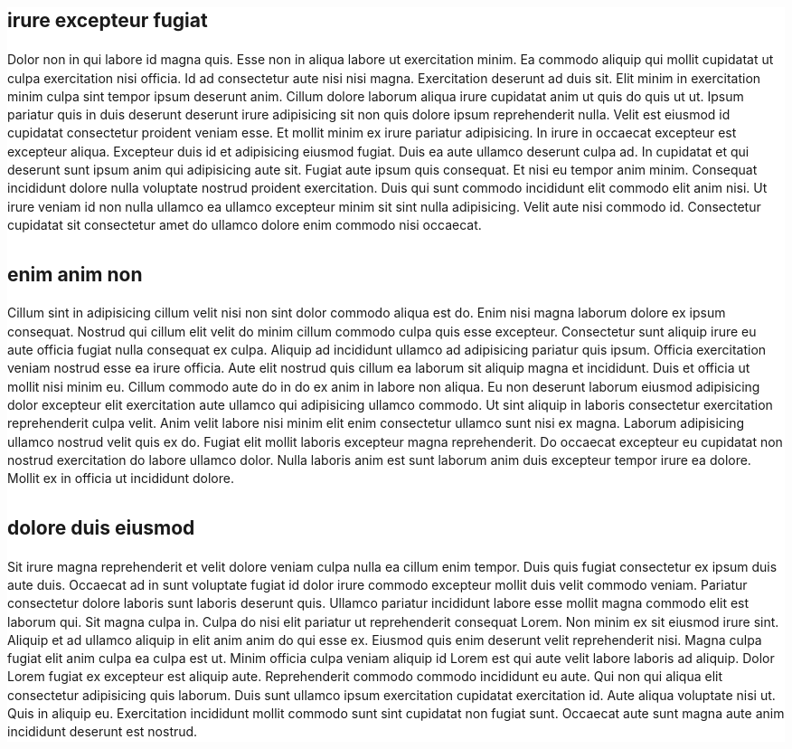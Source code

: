 ## irure excepteur fugiat

Dolor non in qui labore id magna quis. Esse non in aliqua labore ut exercitation minim. Ea commodo aliquip qui mollit cupidatat ut culpa exercitation nisi officia. Id ad consectetur aute nisi nisi magna. Exercitation deserunt ad duis sit. Elit minim in exercitation minim culpa sint tempor ipsum deserunt anim.
Cillum dolore laborum aliqua irure cupidatat anim ut quis do quis ut ut. Ipsum pariatur quis in duis deserunt deserunt irure adipisicing sit non quis dolore ipsum reprehenderit nulla. Velit est eiusmod id cupidatat consectetur proident veniam esse. Et mollit minim ex irure pariatur adipisicing. In irure in occaecat excepteur est excepteur aliqua. Excepteur duis id et adipisicing eiusmod fugiat. Duis ea aute ullamco deserunt culpa ad. In cupidatat et qui deserunt sunt ipsum anim qui adipisicing aute sit.
Fugiat aute ipsum quis consequat. Et nisi eu tempor anim minim. Consequat incididunt dolore nulla voluptate nostrud proident exercitation. Duis qui sunt commodo incididunt elit commodo elit anim nisi. Ut irure veniam id non nulla ullamco ea ullamco excepteur minim sit sint nulla adipisicing. Velit aute nisi commodo id. Consectetur cupidatat sit consectetur amet do ullamco dolore enim commodo nisi occaecat.

## enim anim non

Cillum sint in adipisicing cillum velit nisi non sint dolor commodo aliqua est do. Enim nisi magna laborum dolore ex ipsum consequat. Nostrud qui cillum elit velit do minim cillum commodo culpa quis esse excepteur. Consectetur sunt aliquip irure eu aute officia fugiat nulla consequat ex culpa. Aliquip ad incididunt ullamco ad adipisicing pariatur quis ipsum. Officia exercitation veniam nostrud esse ea irure officia.
Aute elit nostrud quis cillum ea laborum sit aliquip magna et incididunt. Duis et officia ut mollit nisi minim eu. Cillum commodo aute do in do ex anim in labore non aliqua. Eu non deserunt laborum eiusmod adipisicing dolor excepteur elit exercitation aute ullamco qui adipisicing ullamco commodo.
Ut sint aliquip in laboris consectetur exercitation reprehenderit culpa velit. Anim velit labore nisi minim elit enim consectetur ullamco sunt nisi ex magna. Laborum adipisicing ullamco nostrud velit quis ex do. Fugiat elit mollit laboris excepteur magna reprehenderit. Do occaecat excepteur eu cupidatat non nostrud exercitation do labore ullamco dolor. Nulla laboris anim est sunt laborum anim duis excepteur tempor irure ea dolore. Mollit ex in officia ut incididunt dolore.

## dolore duis eiusmod

Sit irure magna reprehenderit et velit dolore veniam culpa nulla ea cillum enim tempor. Duis quis fugiat consectetur ex ipsum duis aute duis. Occaecat ad in sunt voluptate fugiat id dolor irure commodo excepteur mollit duis velit commodo veniam. Pariatur consectetur dolore laboris sunt laboris deserunt quis. Ullamco pariatur incididunt labore esse mollit magna commodo elit est laborum qui. Sit magna culpa in. Culpa do nisi elit pariatur ut reprehenderit consequat Lorem.
Non minim ex sit eiusmod irure sint. Aliquip et ad ullamco aliquip in elit anim anim do qui esse ex. Eiusmod quis enim deserunt velit reprehenderit nisi. Magna culpa fugiat elit anim culpa ea culpa est ut. Minim officia culpa veniam aliquip id Lorem est qui aute velit labore laboris ad aliquip. Dolor Lorem fugiat ex excepteur est aliquip aute. Reprehenderit commodo commodo incididunt eu aute. Qui non qui aliqua elit consectetur adipisicing quis laborum.
Duis sunt ullamco ipsum exercitation cupidatat exercitation id. Aute aliqua voluptate nisi ut. Quis in aliquip eu. Exercitation incididunt mollit commodo sunt sint cupidatat non fugiat sunt. Occaecat aute sunt magna aute anim incididunt deserunt est nostrud.
